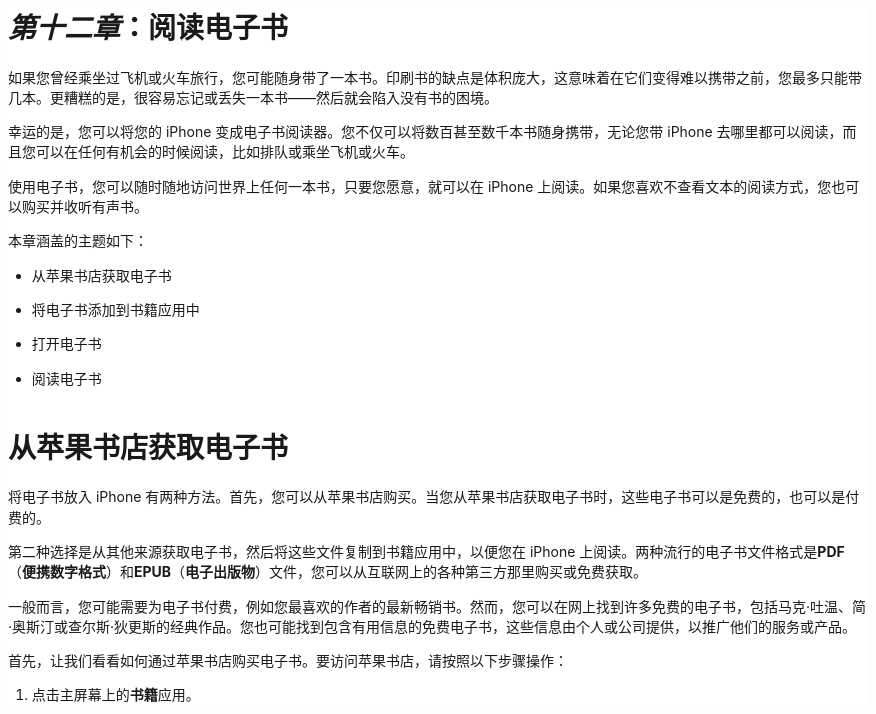# *第十二章*：阅读电子书

如果您曾经乘坐过飞机或火车旅行，您可能随身带了一本书。印刷书的缺点是体积庞大，这意味着在它们变得难以携带之前，您最多只能带几本。更糟糕的是，很容易忘记或丢失一本书——然后就会陷入没有书的困境。

幸运的是，您可以将您的 iPhone 变成电子书阅读器。您不仅可以将数百甚至数千本书随身携带，无论您带 iPhone 去哪里都可以阅读，而且您可以在任何有机会的时候阅读，比如排队或乘坐飞机或火车。

使用电子书，您可以随时随地访问世界上任何一本书，只要您愿意，就可以在 iPhone 上阅读。如果您喜欢不查看文本的阅读方式，您也可以购买并收听有声书。

本章涵盖的主题如下：

+   从苹果书店获取电子书

+   将电子书添加到书籍应用中

+   打开电子书

+   阅读电子书

# 从苹果书店获取电子书

将电子书放入 iPhone 有两种方法。首先，您可以从苹果书店购买。当您从苹果书店获取电子书时，这些电子书可以是免费的，也可以是付费的。

第二种选择是从其他来源获取电子书，然后将这些文件复制到书籍应用中，以便您在 iPhone 上阅读。两种流行的电子书文件格式是**PDF**（**便携数字格式**）和**EPUB**（**电子出版物**）文件，您可以从互联网上的各种第三方那里购买或免费获取。

一般而言，您可能需要为电子书付费，例如您最喜欢的作者的最新畅销书。然而，您可以在网上找到许多免费的电子书，包括马克·吐温、简·奥斯汀或查尔斯·狄更斯的经典作品。您也可能找到包含有用信息的免费电子书，这些信息由个人或公司提供，以推广他们的服务或产品。

首先，让我们看看如何通过苹果书店购买电子书。要访问苹果书店，请按照以下步骤操作：

1.  点击主屏幕上的**书籍**应用。

